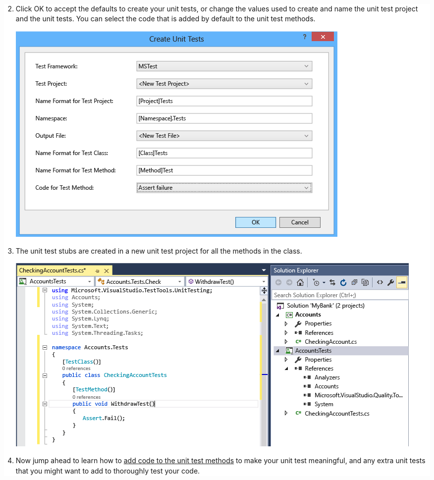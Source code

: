 2.  Click OK to accept the defaults to create your unit tests, or change the values used to create and name the unit test project and the unit tests. You can select the code that is added by default to the unit test methods.  
  
     ![Right&#45;click in editor and choose Create Unit Tests](../test/media/createunittestsdialog.png "CreateUnitTestsDialog")  
  
3.  The unit test stubs are created in a new unit test project for all the methods in the class.  
  
     ![The unit tests are created](../test/media/createunittestsstubs.png "CreateUnitTestsStubs")  
  
4.  Now jump ahead to learn how to [add code to the unit test methods](#BKMK_Writing_your_tests) to make your unit test meaningful, and any extra unit tests that you might want to add to thoroughly test your code.  
  
